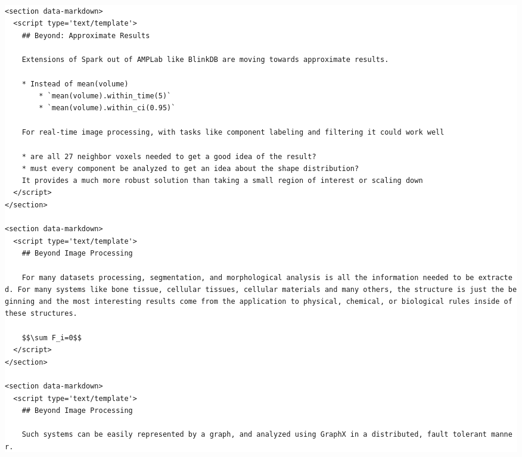     <section data-markdown>
      <script type='text/template'>
        ## Beyond: Approximate Results

        Extensions of Spark out of AMPLab like BlinkDB are moving towards approximate results.

        * Instead of mean(volume)
            * `mean(volume).within_time(5)`
            * `mean(volume).within_ci(0.95)`

        For real-time image processing, with tasks like component labeling and filtering it could work well

        * are all 27 neighbor voxels needed to get a good idea of the result?
        * must every component be analyzed to get an idea about the shape distribution?
        It provides a much more robust solution than taking a small region of interest or scaling down
      </script>
    </section>

    <section data-markdown>
      <script type='text/template'>
        ## Beyond Image Processing

        For many datasets processing, segmentation, and morphological analysis is all the information needed to be extracted. For many systems like bone tissue, cellular tissues, cellular materials and many others, the structure is just the beginning and the most interesting results come from the application to physical, chemical, or biological rules inside of these structures.

        $$\sum F_i=0$$
      </script>
    </section>

    <section data-markdown>
      <script type='text/template'>
        ## Beyond Image Processing

        Such systems can be easily represented by a graph, and analyzed using GraphX in a distributed, fault tolerant manner.
